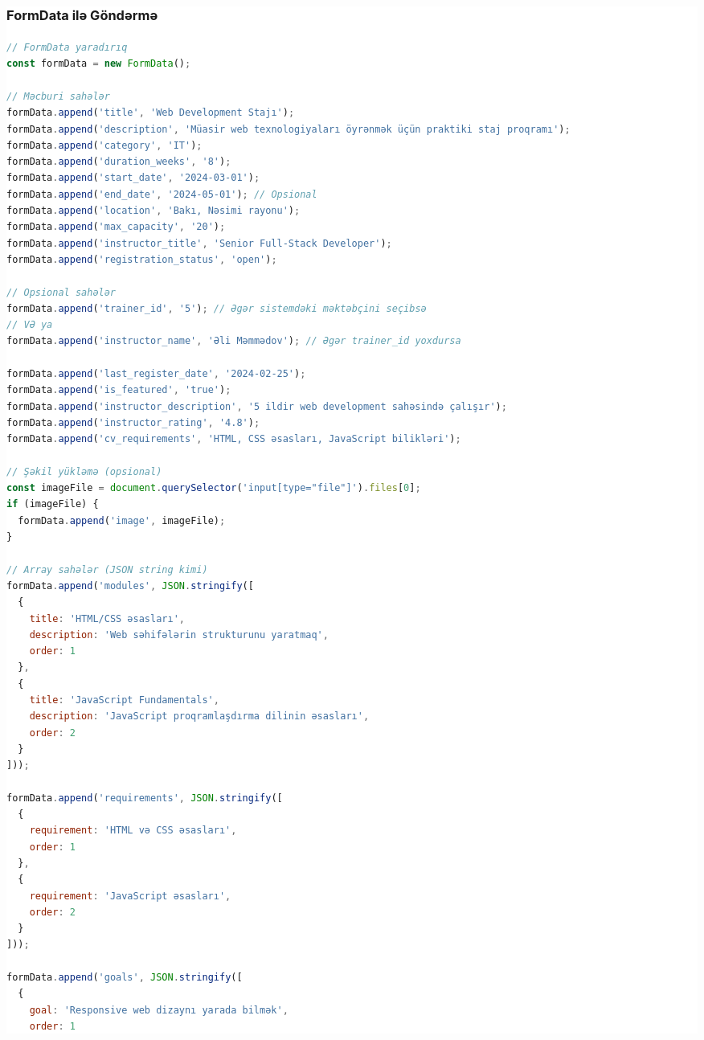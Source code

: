 ### FormData ilə Göndərmə
```javascript
// FormData yaradırıq
const formData = new FormData();

// Məcburi sahələr
formData.append('title', 'Web Development Stajı');
formData.append('description', 'Müasir web texnologiyaları öyrənmək üçün praktiki staj proqramı');
formData.append('category', 'IT');
formData.append('duration_weeks', '8');
formData.append('start_date', '2024-03-01');
formData.append('end_date', '2024-05-01'); // Opsional
formData.append('location', 'Bakı, Nəsimi rayonu');
formData.append('max_capacity', '20');
formData.append('instructor_title', 'Senior Full-Stack Developer');
formData.append('registration_status', 'open');

// Opsional sahələr
formData.append('trainer_id', '5'); // Əgər sistemdəki məktəbçini seçibsə
// VƏ ya
formData.append('instructor_name', 'Əli Məmmədov'); // Əgər trainer_id yoxdursa

formData.append('last_register_date', '2024-02-25');
formData.append('is_featured', 'true');
formData.append('instructor_description', '5 ildir web development sahəsində çalışır');
formData.append('instructor_rating', '4.8');
formData.append('cv_requirements', 'HTML, CSS əsasları, JavaScript bilikləri');

// Şəkil yükləmə (opsional)
const imageFile = document.querySelector('input[type="file"]').files[0];
if (imageFile) {
  formData.append('image', imageFile);
}

// Array sahələr (JSON string kimi)
formData.append('modules', JSON.stringify([
  {
    title: 'HTML/CSS əsasları',
    description: 'Web səhifələrin strukturunu yaratmaq',
    order: 1
  },
  {
    title: 'JavaScript Fundamentals',
    description: 'JavaScript proqramlaşdırma dilinin əsasları',
    order: 2
  }
]));

formData.append('requirements', JSON.stringify([
  {
    requirement: 'HTML və CSS əsasları',
    order: 1
  },
  {
    requirement: 'JavaScript əsasları',
    order: 2
  }
]));

formData.append('goals', JSON.stringify([
  {
    goal: 'Responsive web dizaynı yarada bilmək',
    order: 1
```
